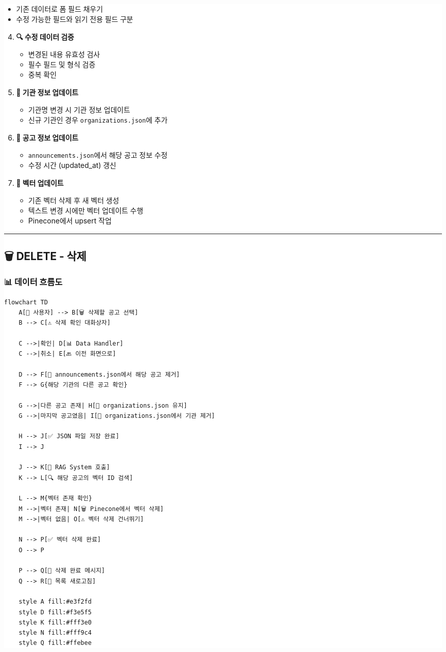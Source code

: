    - 기존 데이터로 폼 필드 채우기
   - 수정 가능한 필드와 읽기 전용 필드 구분

4. **🔍 수정 데이터 검증**

   - 변경된 내용 유효성 검사
   - 필수 필드 및 형식 검증
   - 중복 확인

5. **🏢 기관 정보 업데이트**

   - 기관명 변경 시 기관 정보 업데이트
   - 신규 기관인 경우 `organizations.json`에 추가

6. **📄 공고 정보 업데이트**

   - `announcements.json`에서 해당 공고 정보 수정
   - 수정 시간 (updated_at) 갱신

7. **🤖 벡터 업데이트**
   - 기존 벡터 삭제 후 새 벡터 생성
   - 텍스트 변경 시에만 벡터 업데이트 수행
   - Pinecone에서 upsert 작업

---

## 🗑️ DELETE - 삭제

### 📊 데이터 흐름도

```mermaid
flowchart TD
    A[👤 사용자] --> B[🗑️ 삭제할 공고 선택]
    B --> C[⚠️ 삭제 확인 대화상자]

    C -->|확인| D[📊 Data Handler]
    C -->|취소| E[🔙 이전 화면으로]

    D --> F[📄 announcements.json에서 해당 공고 제거]
    F --> G{해당 기관의 다른 공고 확인}

    G -->|다른 공고 존재| H[🏢 organizations.json 유지]
    G -->|마지막 공고였음| I[🏢 organizations.json에서 기관 제거]

    H --> J[✅ JSON 파일 저장 완료]
    I --> J

    J --> K[🤖 RAG System 호출]
    K --> L[🔍 해당 공고의 벡터 ID 검색]

    L --> M{벡터 존재 확인}
    M -->|벡터 존재| N[🗑️ Pinecone에서 벡터 삭제]
    M -->|벡터 없음| O[⚠️ 벡터 삭제 건너뛰기]

    N --> P[✅ 벡터 삭제 완료]
    O --> P

    P --> Q[💚 삭제 완료 메시지]
    Q --> R[🔄 목록 새로고침]

    style A fill:#e3f2fd
    style D fill:#f3e5f5
    style K fill:#fff3e0
    style N fill:#fff9c4
    style Q fill:#ffebee
```
